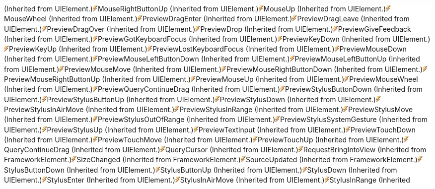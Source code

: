 (Inherited from UIElement.)</td></tr><tr><td>![Public event](media/pubevent.gif "Public event")</td><td>MouseRightButtonUp</td><td> (Inherited from UIElement.)</td></tr><tr><td>![Public event](media/pubevent.gif "Public event")</td><td>MouseUp</td><td> (Inherited from UIElement.)</td></tr><tr><td>![Public event](media/pubevent.gif "Public event")</td><td>MouseWheel</td><td> (Inherited from UIElement.)</td></tr><tr><td>![Public event](media/pubevent.gif "Public event")</td><td>PreviewDragEnter</td><td> (Inherited from UIElement.)</td></tr><tr><td>![Public event](media/pubevent.gif "Public event")</td><td>PreviewDragLeave</td><td> (Inherited from UIElement.)</td></tr><tr><td>![Public event](media/pubevent.gif "Public event")</td><td>PreviewDragOver</td><td> (Inherited from UIElement.)</td></tr><tr><td>![Public event](media/pubevent.gif "Public event")</td><td>PreviewDrop</td><td> (Inherited from UIElement.)</td></tr><tr><td>![Public event](media/pubevent.gif "Public event")</td><td>PreviewGiveFeedback</td><td> (Inherited from UIElement.)</td></tr><tr><td>![Public event](media/pubevent.gif "Public event")</td><td>PreviewGotKeyboardFocus</td><td> (Inherited from UIElement.)</td></tr><tr><td>![Public event](media/pubevent.gif "Public event")</td><td>PreviewKeyDown</td><td> (Inherited from UIElement.)</td></tr><tr><td>![Public event](media/pubevent.gif "Public event")</td><td>PreviewKeyUp</td><td> (Inherited from UIElement.)</td></tr><tr><td>![Public event](media/pubevent.gif "Public event")</td><td>PreviewLostKeyboardFocus</td><td> (Inherited from UIElement.)</td></tr><tr><td>![Public event](media/pubevent.gif "Public event")</td><td>PreviewMouseDown</td><td> (Inherited from UIElement.)</td></tr><tr><td>![Public event](media/pubevent.gif "Public event")</td><td>PreviewMouseLeftButtonDown</td><td> (Inherited from UIElement.)</td></tr><tr><td>![Public event](media/pubevent.gif "Public event")</td><td>PreviewMouseLeftButtonUp</td><td> (Inherited from UIElement.)</td></tr><tr><td>![Public event](media/pubevent.gif "Public event")</td><td>PreviewMouseMove</td><td> (Inherited from UIElement.)</td></tr><tr><td>![Public event](media/pubevent.gif "Public event")</td><td>PreviewMouseRightButtonDown</td><td> (Inherited from UIElement.)</td></tr><tr><td>![Public event](media/pubevent.gif "Public event")</td><td>PreviewMouseRightButtonUp</td><td> (Inherited from UIElement.)</td></tr><tr><td>![Public event](media/pubevent.gif "Public event")</td><td>PreviewMouseUp</td><td> (Inherited from UIElement.)</td></tr><tr><td>![Public event](media/pubevent.gif "Public event")</td><td>PreviewMouseWheel</td><td> (Inherited from UIElement.)</td></tr><tr><td>![Public event](media/pubevent.gif "Public event")</td><td>PreviewQueryContinueDrag</td><td> (Inherited from UIElement.)</td></tr><tr><td>![Public event](media/pubevent.gif "Public event")</td><td>PreviewStylusButtonDown</td><td> (Inherited from UIElement.)</td></tr><tr><td>![Public event](media/pubevent.gif "Public event")</td><td>PreviewStylusButtonUp</td><td> (Inherited from UIElement.)</td></tr><tr><td>![Public event](media/pubevent.gif "Public event")</td><td>PreviewStylusDown</td><td> (Inherited from UIElement.)</td></tr><tr><td>![Public event](media/pubevent.gif "Public event")</td><td>PreviewStylusInAirMove</td><td> (Inherited from UIElement.)</td></tr><tr><td>![Public event](media/pubevent.gif "Public event")</td><td>PreviewStylusInRange</td><td> (Inherited from UIElement.)</td></tr><tr><td>![Public event](media/pubevent.gif "Public event")</td><td>PreviewStylusMove</td><td> (Inherited from UIElement.)</td></tr><tr><td>![Public event](media/pubevent.gif "Public event")</td><td>PreviewStylusOutOfRange</td><td> (Inherited from UIElement.)</td></tr><tr><td>![Public event](media/pubevent.gif "Public event")</td><td>PreviewStylusSystemGesture</td><td> (Inherited from UIElement.)</td></tr><tr><td>![Public event](media/pubevent.gif "Public event")</td><td>PreviewStylusUp</td><td> (Inherited from UIElement.)</td></tr><tr><td>![Public event](media/pubevent.gif "Public event")</td><td>PreviewTextInput</td><td> (Inherited from UIElement.)</td></tr><tr><td>![Public event](media/pubevent.gif "Public event")</td><td>PreviewTouchDown</td><td> (Inherited from UIElement.)</td></tr><tr><td>![Public event](media/pubevent.gif "Public event")</td><td>PreviewTouchMove</td><td> (Inherited from UIElement.)</td></tr><tr><td>![Public event](media/pubevent.gif "Public event")</td><td>PreviewTouchUp</td><td> (Inherited from UIElement.)</td></tr><tr><td>![Public event](media/pubevent.gif "Public event")</td><td>QueryContinueDrag</td><td> (Inherited from UIElement.)</td></tr><tr><td>![Public event](media/pubevent.gif "Public event")</td><td>QueryCursor</td><td> (Inherited from UIElement.)</td></tr><tr><td>![Public event](media/pubevent.gif "Public event")</td><td>RequestBringIntoView</td><td> (Inherited from FrameworkElement.)</td></tr><tr><td>![Public event](media/pubevent.gif "Public event")</td><td>SizeChanged</td><td> (Inherited from FrameworkElement.)</td></tr><tr><td>![Public event](media/pubevent.gif "Public event")</td><td>SourceUpdated</td><td> (Inherited from FrameworkElement.)</td></tr><tr><td>![Public event](media/pubevent.gif "Public event")</td><td>StylusButtonDown</td><td> (Inherited from UIElement.)</td></tr><tr><td>![Public event](media/pubevent.gif "Public event")</td><td>StylusButtonUp</td><td> (Inherited from UIElement.)</td></tr><tr><td>![Public event](media/pubevent.gif "Public event")</td><td>StylusDown</td><td> (Inherited from UIElement.)</td></tr><tr><td>![Public event](media/pubevent.gif "Public event")</td><td>StylusEnter</td><td> (Inherited from UIElement.)</td></tr><tr><td>![Public event](media/pubevent.gif "Public event")</td><td>StylusInAirMove</td><td> (Inherited from UIElement.)</td></tr><tr><td>![Public event](media/pubevent.gif "Public event")</td><td>StylusInRange</td><td> (Inherited